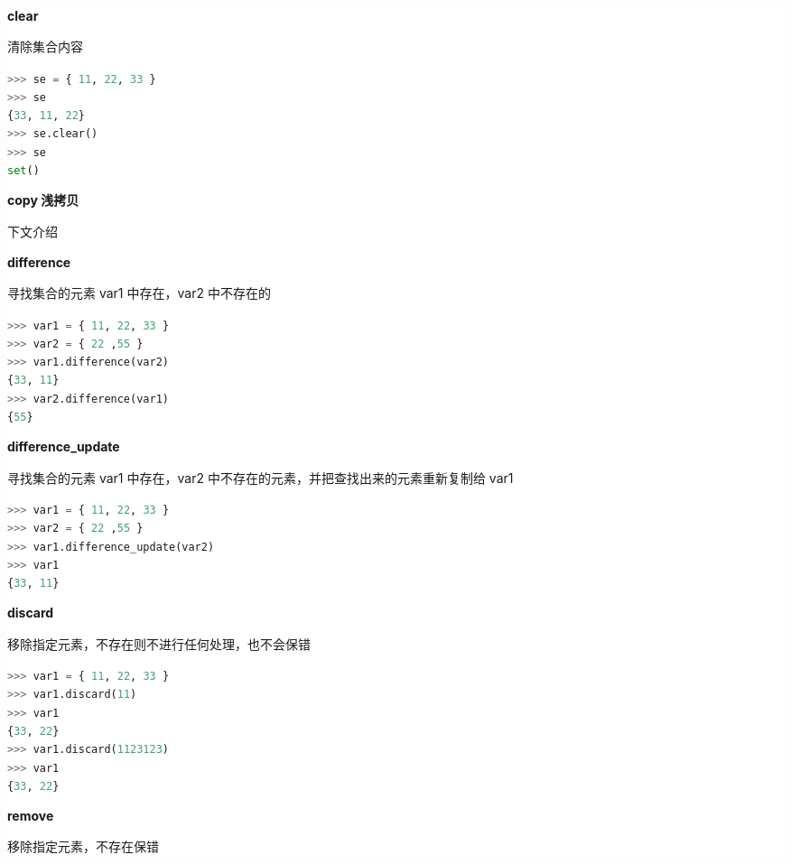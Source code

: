 **clear**

清除集合内容

```python
>>> se = { 11, 22, 33 }
>>> se
{33, 11, 22}
>>> se.clear()
>>> se
set()
```

**copy 浅拷贝**

下文介绍

**difference**

寻找集合的元素 var1 中存在，var2 中不存在的

```python
>>> var1 = { 11, 22, 33 }
>>> var2 = { 22 ,55 }
>>> var1.difference(var2)
{33, 11}
>>> var2.difference(var1)
{55}
```

**difference_update**

寻找集合的元素 var1 中存在，var2 中不存在的元素，并把查找出来的元素重新复制给 var1

```python
>>> var1 = { 11, 22, 33 }
>>> var2 = { 22 ,55 }
>>> var1.difference_update(var2)
>>> var1
{33, 11}
```

**discard**

移除指定元素，不存在则不进行任何处理，也不会保错

```python
>>> var1 = { 11, 22, 33 }
>>> var1.discard(11)
>>> var1
{33, 22}
>>> var1.discard(1123123)
>>> var1
{33, 22}
```

**remove**

移除指定元素，不存在保错
